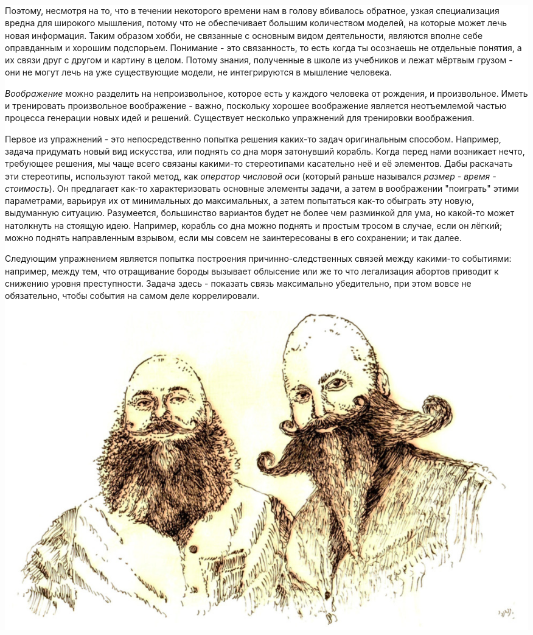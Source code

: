 Поэтому,  несмотря  на то,  что  в  течении  некоторого  времени нам  в  голову
вбивалось обратное,  узкая специализация  вредна для широкого  мышления, потому
что не  обеспечивает большим количеством  моделей, на которые может  лечь новая
информация. Таким  образом хобби, не  связанные с основным  видом деятельности,
являются  вполне  себе  оправданным  и  хорошим  подспорьем.  Понимание  -  это
связанность, то есть когда ты осознаешь не отдельные понятия, а их связи друг с
другом и  картину в  целом. Потому  знания, полученные в  школе из  учебников и
лежат  мёртвым грузом  -  они не  могут  лечь на  уже  существующие модели,  не
интегрируются в мышление человека.

*Воображение*  можно  разделить  на  непроизвольное,  которое  есть  у  каждого
человека  от  рождения,  и   произвольное.  Иметь  и  тренировать  произвольное
воображение - важно, поскольку хорошее воображение является неотъемлемой частью
процесса генерации  новых идей и  решений. Существует несколько  упражнений для
тренировки воображения.

Первое  из упражнений  -  это непосредственно  попытка  решения каких-то  задач
оригинальным  способом. Например,  задача  придумать новый  вид искусства,  или
поднять  со дна  моря затонувший  корабль.  Когда перед  нами возникает  нечто,
требующее решения, мы чаще всего  связаны какими-то стереотипами касательно неё
и  её  элементов.  Дабы  раскачать  эти  стереотипы,  используют  такой  метод,
как  *оператор  числовой оси*  (который  раньше  назывался  *размер -  время  -
стоимость*). Он  предлагает как-то характеризовать основные  элементы задачи, а
затем в  воображении "поиграть" этими  параметрами, варьируя их  от минимальных
до  максимальных, а  затем  попытаться как-то  обыграть  эту новую,  выдуманную
ситуацию. Разумеется,  большинство вариантов будет  не более чем  разминкой для
ума, но  какой-то может натолкнуть  на стоящую  идею. Например, корабль  со дна
можно  поднять  и простым  тросом  в  случае,  если  он лёгкий;  можно  поднять
направленным взрывом, если мы совсем не  заинтересованы в его сохранении; и так
далее.

Следующим упражнением является  попытка построения причинно-следственных связей
между какими-то событиями: например, между тем, что отращивание бороды вызывает
облысение  или  же  то  что  легализация абортов  приводит  к  снижению  уровня
преступности. Задача здесь  - показать связь максимально  убедительно, при этом
вовсе не обязательно, чтобы события на самом деле коррелировали.

![](/images/triz-course/4.jpg)
